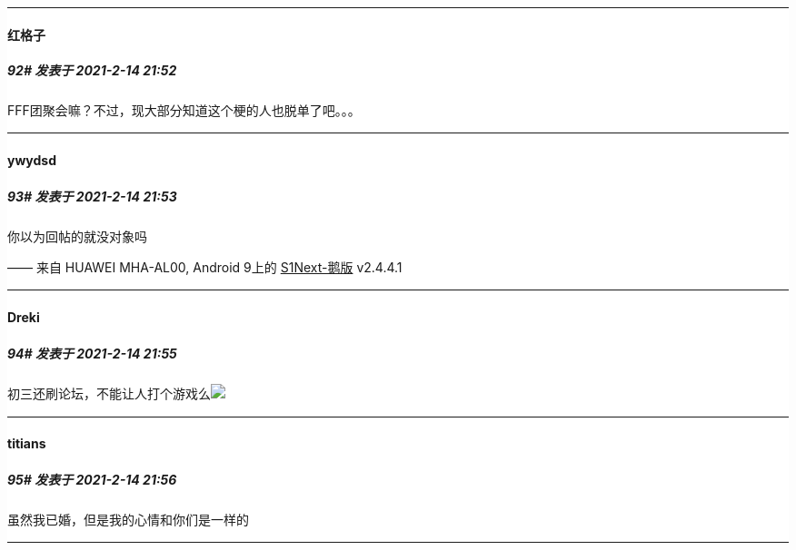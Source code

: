 


*****

####  红格子  
##### 92#       发表于 2021-2-14 21:52




FFF团聚会嘛？不过，现大部分知道这个梗的人也脱单了吧。。。







*****

####  ywydsd  
##### 93#       发表于 2021-2-14 21:53




你以为回帖的就没对象吗

—— 来自 HUAWEI MHA-AL00, Android 9上的 [S1Next-鹅版](https://github.com/ykrank/S1-Next/releases) v2.4.4.1







*****

####  Dreki  
##### 94#       发表于 2021-2-14 21:55




初三还刷论坛，不能让人打个游戏么<img src="https://static.saraba1st.com/image/smiley/face2017/025.png" referrerpolicy="no-referrer">







*****

####  titians  
##### 95#       发表于 2021-2-14 21:56




虽然我已婚，但是我的心情和你们是一样的







*****
